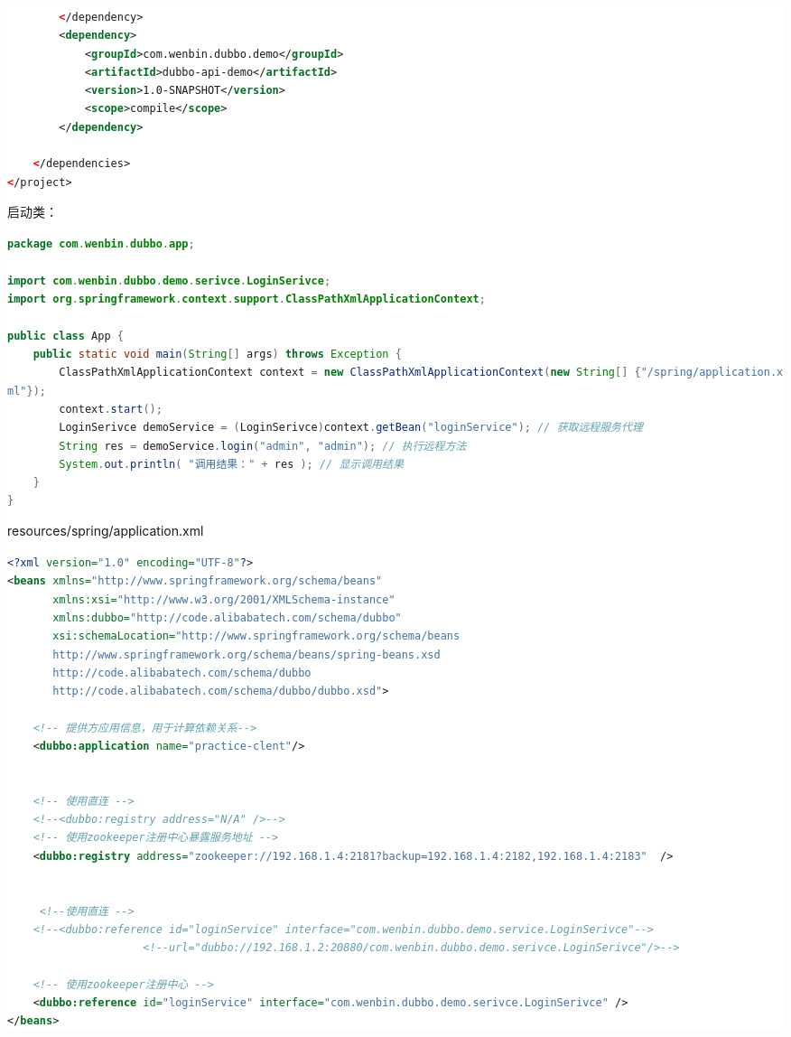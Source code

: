 ```xml
        </dependency>
        <dependency>
            <groupId>com.wenbin.dubbo.demo</groupId>
            <artifactId>dubbo-api-demo</artifactId>
            <version>1.0-SNAPSHOT</version>
            <scope>compile</scope>
        </dependency>

    </dependencies>
</project>
```

启动类：

```java
package com.wenbin.dubbo.app;

import com.wenbin.dubbo.demo.serivce.LoginSerivce;
import org.springframework.context.support.ClassPathXmlApplicationContext;

public class App {
    public static void main(String[] args) throws Exception {
        ClassPathXmlApplicationContext context = new ClassPathXmlApplicationContext(new String[] {"/spring/application.xml"});
        context.start();
        LoginSerivce demoService = (LoginSerivce)context.getBean("loginService"); // 获取远程服务代理
        String res = demoService.login("admin", "admin"); // 执行远程方法
        System.out.println( "调用结果：" + res ); // 显示调用结果
    }
}
```

resources/spring/application.xml

```xml
<?xml version="1.0" encoding="UTF-8"?>
<beans xmlns="http://www.springframework.org/schema/beans"
       xmlns:xsi="http://www.w3.org/2001/XMLSchema-instance"
       xmlns:dubbo="http://code.alibabatech.com/schema/dubbo"
       xsi:schemaLocation="http://www.springframework.org/schema/beans
       http://www.springframework.org/schema/beans/spring-beans.xsd
       http://code.alibabatech.com/schema/dubbo
       http://code.alibabatech.com/schema/dubbo/dubbo.xsd">

    <!-- 提供方应用信息，用于计算依赖关系-->
    <dubbo:application name="practice-clent"/>


    <!-- 使用直连 -->
    <!--<dubbo:registry address="N/A" />-->
    <!-- 使用zookeeper注册中心暴露服务地址 -->
    <dubbo:registry address="zookeeper://192.168.1.4:2181?backup=192.168.1.4:2182,192.168.1.4:2183"  />


     <!--使用直连 -->
    <!--<dubbo:reference id="loginService" interface="com.wenbin.dubbo.demo.service.LoginSerivce"-->
                     <!--url="dubbo://192.168.1.2:20880/com.wenbin.dubbo.demo.serivce.LoginSerivce"/>-->

    <!-- 使用zookeeper注册中心 -->
    <dubbo:reference id="loginService" interface="com.wenbin.dubbo.demo.serivce.LoginSerivce" />
</beans>
```
